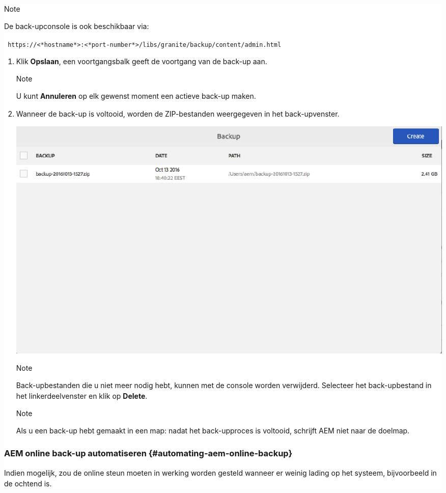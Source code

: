    >[!NOTE]
   >
   >De back-upconsole is ook beschikbaar via:
   >
   >
   >` https://<*hostname*>:<*port-number*>/libs/granite/backup/content/admin.html`

1. Klik **Opslaan**, een voortgangsbalk geeft de voortgang van de back-up aan.

   >[!NOTE]
   >
   >U kunt **Annuleren** op elk gewenst moment een actieve back-up maken.

1. Wanneer de back-up is voltooid, worden de ZIP-bestanden weergegeven in het back-upvenster.

   ![chlimage_1-3](assets/chlimage_1-3a.png)

   >[!NOTE]
   >
   >Back-upbestanden die u niet meer nodig hebt, kunnen met de console worden verwijderd. Selecteer het back-upbestand in het linkerdeelvenster en klik op **Delete**.

   >[!NOTE]
   >
   >Als u een back-up hebt gemaakt in een map: nadat het back-upproces is voltooid, schrijft AEM niet naar de doelmap.

### AEM online back-up automatiseren {#automating-aem-online-backup}

Indien mogelijk, zou de online steun moeten in werking worden gesteld wanneer er weinig lading op het systeem, bijvoorbeeld in de ochtend is.
